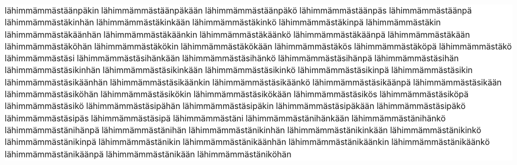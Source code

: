 lähimmämmästäänpäkin
lähimmämmästäänpäkään
lähimmämmästäänpäkö
lähimmämmästäänpäs
lähimmämmästäänpä
lähimmämmästäkinhän
lähimmämmästäkinkään
lähimmämmästäkinkö
lähimmämmästäkinpä
lähimmämmästäkin
lähimmämmästäkäänhän
lähimmämmästäkäänkin
lähimmämmästäkäänkö
lähimmämmästäkäänpä
lähimmämmästäkään
lähimmämmästäköhän
lähimmämmästäkökin
lähimmämmästäkökään
lähimmämmästäkös
lähimmämmästäköpä
lähimmämmästäkö
lähimmämmästäsi
lähimmämmästäsihänkään
lähimmämmästäsihänkö
lähimmämmästäsihänpä
lähimmämmästäsihän
lähimmämmästäsikinhän
lähimmämmästäsikinkään
lähimmämmästäsikinkö
lähimmämmästäsikinpä
lähimmämmästäsikin
lähimmämmästäsikäänhän
lähimmämmästäsikäänkin
lähimmämmästäsikäänkö
lähimmämmästäsikäänpä
lähimmämmästäsikään
lähimmämmästäsiköhän
lähimmämmästäsikökin
lähimmämmästäsikökään
lähimmämmästäsikös
lähimmämmästäsiköpä
lähimmämmästäsikö
lähimmämmästäsipähän
lähimmämmästäsipäkin
lähimmämmästäsipäkään
lähimmämmästäsipäkö
lähimmämmästäsipäs
lähimmämmästäsipä
lähimmämmästäni
lähimmämmästänihänkään
lähimmämmästänihänkö
lähimmämmästänihänpä
lähimmämmästänihän
lähimmämmästänikinhän
lähimmämmästänikinkään
lähimmämmästänikinkö
lähimmämmästänikinpä
lähimmämmästänikin
lähimmämmästänikäänhän
lähimmämmästänikäänkin
lähimmämmästänikäänkö
lähimmämmästänikäänpä
lähimmämmästänikään
lähimmämmästäniköhän